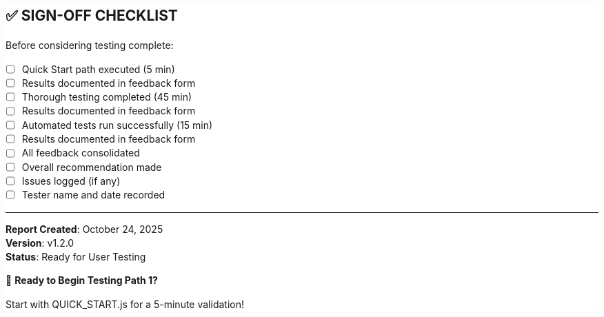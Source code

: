 
## ✅ SIGN-OFF CHECKLIST

Before considering testing complete:

- [ ] Quick Start path executed (5 min)
- [ ] Results documented in feedback form
- [ ] Thorough testing completed (45 min)
- [ ] Results documented in feedback form
- [ ] Automated tests run successfully (15 min)
- [ ] Results documented in feedback form
- [ ] All feedback consolidated
- [ ] Overall recommendation made
- [ ] Issues logged (if any)
- [ ] Tester name and date recorded

---

**Report Created**: October 24, 2025  
**Version**: v1.2.0  
**Status**: Ready for User Testing

🚀 **Ready to Begin Testing Path 1?**

Start with QUICK_START.js for a 5-minute validation!
